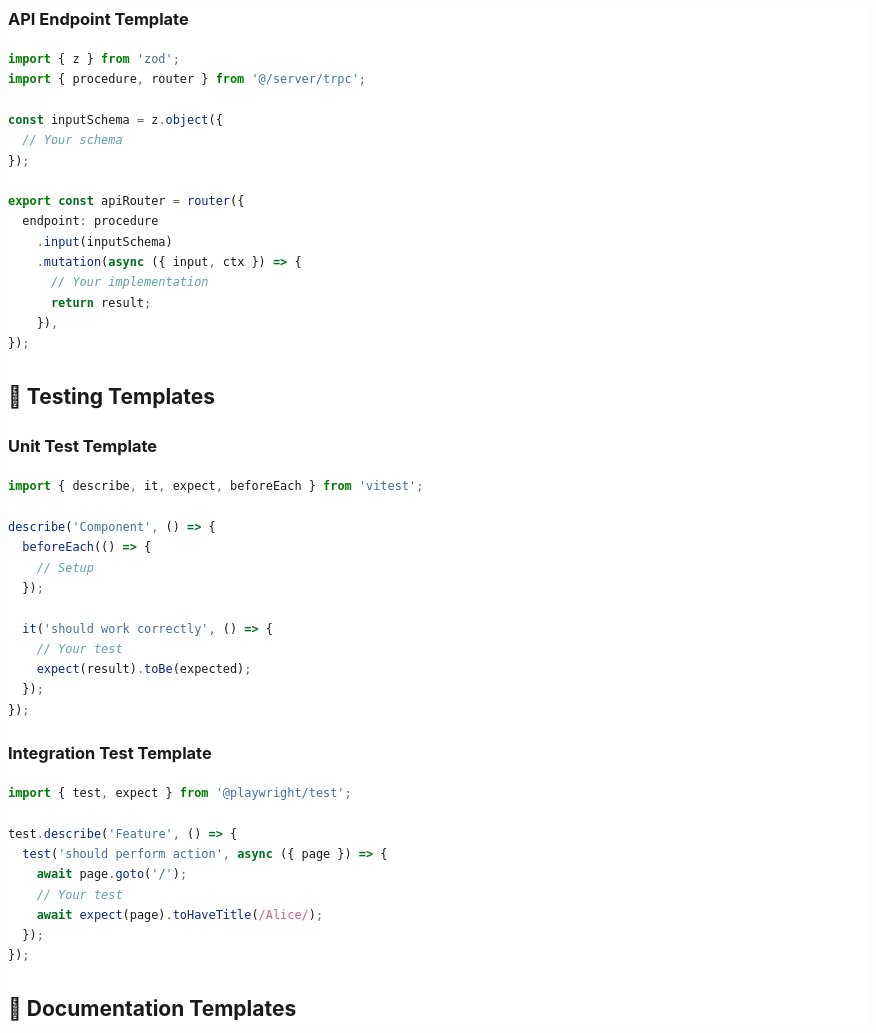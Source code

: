 ### API Endpoint Template
```typescript
import { z } from 'zod';
import { procedure, router } from '@/server/trpc';

const inputSchema = z.object({
  // Your schema
});

export const apiRouter = router({
  endpoint: procedure
    .input(inputSchema)
    .mutation(async ({ input, ctx }) => {
      // Your implementation
      return result;
    }),
});
```

## 🧪 Testing Templates

### Unit Test Template
```typescript
import { describe, it, expect, beforeEach } from 'vitest';

describe('Component', () => {
  beforeEach(() => {
    // Setup
  });

  it('should work correctly', () => {
    // Your test
    expect(result).toBe(expected);
  });
});
```

### Integration Test Template
```typescript
import { test, expect } from '@playwright/test';

test.describe('Feature', () => {
  test('should perform action', async ({ page }) => {
    await page.goto('/');
    // Your test
    await expect(page).toHaveTitle(/Alice/);
  });
});
```

## 📝 Documentation Templates
